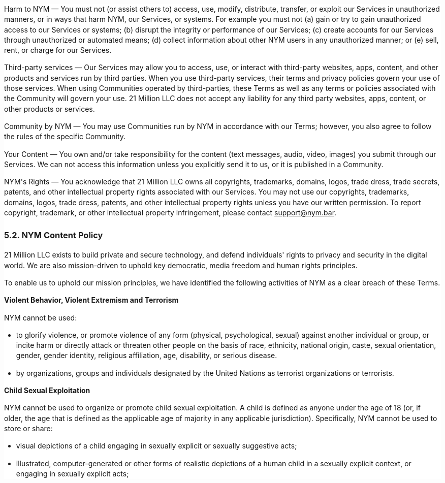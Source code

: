 Harm to NYM — You must not (or assist others to) access, use, modify, distribute, transfer, or exploit our Services in unauthorized manners, or in ways that harm NYM, our Services, or systems. For example you must not (a) gain or try to gain unauthorized access to our Services or systems; (b) disrupt the integrity or performance of our Services; (c) create accounts for our Services through unauthorized or automated means; (d) collect information about other NYM users in any unauthorized manner; or (e) sell, rent, or charge for our Services.

Third-party services — Our Services may allow you to access, use, or interact with third-party websites, apps, content, and other products and services run by third parties. When you use third-party services, their terms and privacy policies govern your use of those services. When using Communities operated by third-parties, these Terms as well as any terms or policies associated with the Community will govern your use. 21 Million LLC does not accept any liability for any third party websites, apps, content, or other products or services.

Community by NYM — You may use Communities run by NYM in accordance with our Terms; however, you also agree to follow the rules of the specific Community.

Your Content — You own and/or take responsibility for the content (text messages, audio, video, images) you submit through our Services. We can not access this information unless you explicitly send it to us, or it is published in a Community.

NYM's Rights — You acknowledge that 21 Million LLC owns all copyrights, trademarks, domains, logos, trade dress, trade secrets, patents, and other intellectual property rights associated with our Services. You may not use our copyrights, trademarks, domains, logos, trade dress, patents, and other intellectual property rights unless you have our written permission. To report copyright, trademark, or other intellectual property infringement, please contact support@nym.bar.

### 5.2. NYM Content Policy
21 Million LLC exists to build private and secure technology, and defend individuals' rights to privacy and security in the digital world. We are also mission-driven to uphold key democratic, media freedom and human rights principles.

To enable us to uphold our mission principles, we have identified the following activities of NYM as a clear breach of these Terms.

**Violent Behavior, Violent Extremism and Terrorism**

NYM cannot be used:

- to glorify violence, or promote violence of any form (physical, psychological, sexual) against another individual or group, or incite harm or directly attack or threaten other people on the basis of race, ethnicity, national origin, caste, sexual orientation, gender, gender identity, religious affiliation, age, disability, or serious disease.

- by organizations, groups and individuals designated by the United Nations as terrorist organizations or terrorists.

**Child Sexual Exploitation**

NYM cannot be used to organize or promote child sexual exploitation. A child is defined as anyone under the age of 18 (or, if older, the age that is defined as the applicable age of majority in any applicable jurisdiction). Specifically, NYM cannot be used to store or share:

- visual depictions of a child engaging in sexually explicit or sexually suggestive acts;

- illustrated, computer-generated or other forms of realistic depictions of a human child in a sexually explicit context, or engaging in sexually explicit acts;
